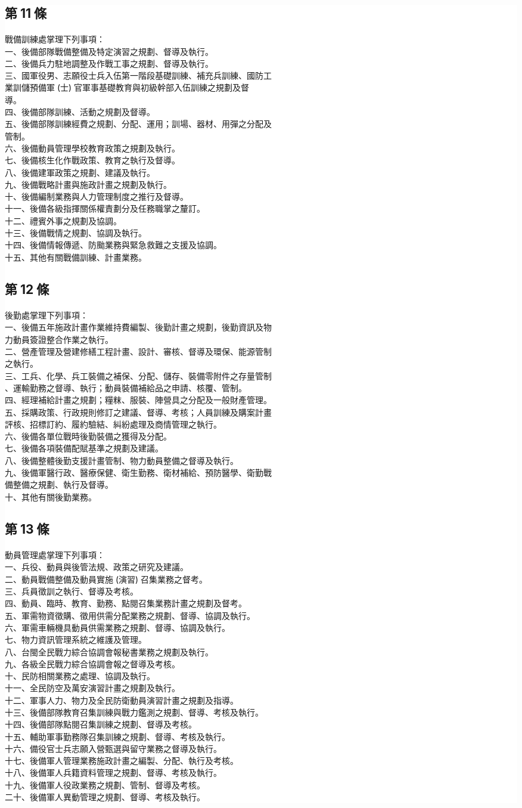 第 11 條
--------
戰備訓練處掌理下列事項：  
一、後備部隊戰備整備及特定演習之規劃、督導及執行。  
二、後備兵力駐地調整及作戰工事之規劃、督導及執行。  
三、國軍役男、志願役士兵入伍第一階段基礎訓練、補充兵訓練、國防工  
    業訓儲預備軍 (士) 官軍事基礎教育與初級幹部入伍訓練之規劃及督  
    導。  
四、後備部隊訓練、活動之規劃及督導。  
五、後備部隊訓練經費之規劃、分配、運用；訓場、器材、用彈之分配及  
    管制。  
六、後備動員管理學校教育政策之規劃及執行。  
七、後備核生化作戰政策、教育之執行及督導。  
八、後備建軍政策之規劃、建議及執行。  
九、後備戰略計畫與施政計畫之規劃及執行。  
十、後備編制業務與人力管理制度之推行及督導。  
十一、後備各級指揮關係權責劃分及任務職掌之釐訂。  
十二、禮賓外事之規劃及協調。  
十三、後備戰情之規劃、協調及執行。  
十四、後備情報傳遞、防颱業務與緊急救難之支援及協調。  
十五、其他有關戰備訓練、計畫業務。

第 12 條
--------
後勤處掌理下列事項：  
一、後備五年施政計畫作業維持費編製、後勤計畫之規劃，後勤資訊及物  
    力動員簽證整合作業之執行。  
二、營產管理及營建修繕工程計畫、設計、審核、督導及環保、能源管制  
    之執行。  
三、工兵、化學、兵工裝備之補保、分配、儲存、裝備零附件之存量管制  
    、運輸勤務之督導、執行；動員裝備補給品之申請、核覆、管制。  
四、經理補給計畫之規劃；糧粖、服裝、陣營具之分配及一般財產管理。  
五、採購政策、行政規則修訂之建議、督導、考核；人員訓練及購案計畫  
    評核、招標訂約、履約驗結、糾紛處理及商情管理之執行。  
六、後備各單位戰時後勤裝備之獲得及分配。  
七、後備各項裝備配賦基準之規劃及建議。  
八、後備整體後勤支援計畫管制、物力動員整備之督導及執行。  
九、後備軍醫行政、醫療保健、衛生勤務、衛材補給、預防醫學、衛勤戰  
    備整備之規劃、執行及督導。  
十、其他有關後勤業務。

第 13 條
--------
動員管理處掌理下列事項：  
一、兵役、動員與後管法規、政策之研究及建議。  
二、動員戰備整備及動員實施 (演習) 召集業務之督考。  
三、兵員徵訓之執行、督導及考核。  
四、動員、臨時、教育、勤務、點閱召集業務計畫之規劃及督考。  
五、軍需物資徵購、徵用供需分配業務之規劃、督導、協調及執行。  
六、軍需車輛機具動員供需業務之規劃、督導、協調及執行。  
七、物力資訊管理系統之維護及管理。  
八、台閩全民戰力綜合協調會報秘書業務之規劃及執行。  
九、各級全民戰力綜合協調會報之督導及考核。  
十、民防相關業務之處理、協調及執行。  
十一、全民防空及萬安演習計畫之規劃及執行。  
十二、軍事人力、物力及全民防衛動員演習計畫之規劃及指導。  
十三、後備部隊教育召集訓練與戰力鑑測之規劃、督導、考核及執行。  
十四、後備部隊點閱召集訓練之規劃、督導及考核。  
十五、輔助軍事勤務隊召集訓練之規劃、督導、考核及執行。  
十六、備役官士兵志願入營甄選與留守業務之督導及執行。  
十七、後備軍人管理業務施政計畫之編製、分配、執行及考核。  
十八、後備軍人兵籍資料管理之規劃、督導、考核及執行。  
十九、後備軍人役政業務之規劃、管制、督導及考核。   
二十、後備軍人異動管理之規劃、督導、考核及執行。  